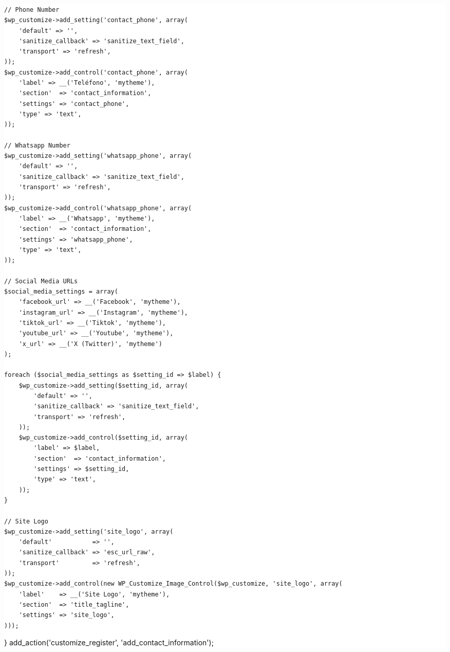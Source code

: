     // Phone Number
    $wp_customize->add_setting('contact_phone', array(
        'default' => '',
        'sanitize_callback' => 'sanitize_text_field',
        'transport' => 'refresh',
    ));
    $wp_customize->add_control('contact_phone', array(
        'label' => __('Teléfono', 'mytheme'),
        'section'  => 'contact_information',
        'settings' => 'contact_phone',
        'type' => 'text',
    ));

    // Whatsapp Number
    $wp_customize->add_setting('whatsapp_phone', array(
        'default' => '',
        'sanitize_callback' => 'sanitize_text_field',
        'transport' => 'refresh',
    ));
    $wp_customize->add_control('whatsapp_phone', array(
        'label' => __('Whatsapp', 'mytheme'),
        'section'  => 'contact_information',
        'settings' => 'whatsapp_phone',
        'type' => 'text',
    ));

    // Social Media URLs
    $social_media_settings = array(
        'facebook_url' => __('Facebook', 'mytheme'),
        'instagram_url' => __('Instagram', 'mytheme'),
        'tiktok_url' => __('Tiktok', 'mytheme'),
        'youtube_url' => __('Youtube', 'mytheme'),
        'x_url' => __('X (Twitter)', 'mytheme')
    );

    foreach ($social_media_settings as $setting_id => $label) {
        $wp_customize->add_setting($setting_id, array(
            'default' => '',
            'sanitize_callback' => 'sanitize_text_field',
            'transport' => 'refresh',
        ));
        $wp_customize->add_control($setting_id, array(
            'label' => $label,
            'section'  => 'contact_information',
            'settings' => $setting_id,
            'type' => 'text',
        ));
    }

    // Site Logo
    $wp_customize->add_setting('site_logo', array(
        'default'           => '',
        'sanitize_callback' => 'esc_url_raw',
        'transport'         => 'refresh',
    ));
    $wp_customize->add_control(new WP_Customize_Image_Control($wp_customize, 'site_logo', array(
        'label'    => __('Site Logo', 'mytheme'),
        'section'  => 'title_tagline',
        'settings' => 'site_logo',
    )));
}
add_action('customize_register', 'add_contact_information');

